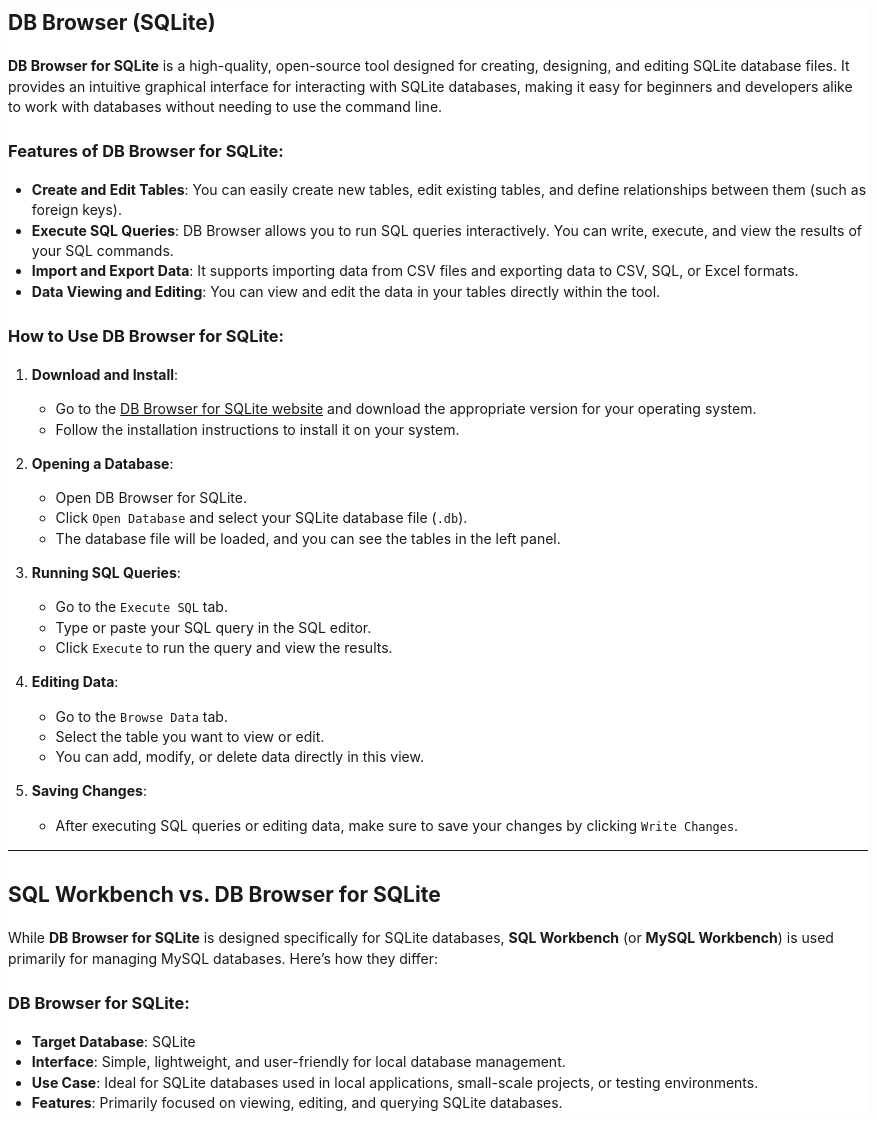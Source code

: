 

##  **DB Browser (SQLite)**

**DB Browser for SQLite** is a high-quality, open-source tool designed for creating, designing, and editing SQLite database files. It provides an intuitive graphical interface for interacting with SQLite databases, making it easy for beginners and developers alike to work with databases without needing to use the command line.

### **Features of DB Browser for SQLite**:

- **Create and Edit Tables**: You can easily create new tables, edit existing tables, and define relationships between them (such as foreign keys).
- **Execute SQL Queries**: DB Browser allows you to run SQL queries interactively. You can write, execute, and view the results of your SQL commands.
- **Import and Export Data**: It supports importing data from CSV files and exporting data to CSV, SQL, or Excel formats.
- **Data Viewing and Editing**: You can view and edit the data in your tables directly within the tool.

### **How to Use DB Browser for SQLite**:

1. **Download and Install**: 
   - Go to the [DB Browser for SQLite website](https://sqlitebrowser.org/) and download the appropriate version for your operating system.
   - Follow the installation instructions to install it on your system.

2. **Opening a Database**:
   - Open DB Browser for SQLite.
   - Click `Open Database` and select your SQLite database file (`.db`).
   - The database file will be loaded, and you can see the tables in the left panel.

3. **Running SQL Queries**:
   - Go to the `Execute SQL` tab.
   - Type or paste your SQL query in the SQL editor.
   - Click `Execute` to run the query and view the results.

4. **Editing Data**:
   - Go to the `Browse Data` tab.
   - Select the table you want to view or edit.
   - You can add, modify, or delete data directly in this view.

5. **Saving Changes**:
   - After executing SQL queries or editing data, make sure to save your changes by clicking `Write Changes`.

---

##  **SQL Workbench vs. DB Browser for SQLite**

While **DB Browser for SQLite** is designed specifically for SQLite databases, **SQL Workbench** (or **MySQL Workbench**) is used primarily for managing MySQL databases. Here’s how they differ:

### **DB Browser for SQLite**:
- **Target Database**: SQLite
- **Interface**: Simple, lightweight, and user-friendly for local database management.
- **Use Case**: Ideal for SQLite databases used in local applications, small-scale projects, or testing environments.
- **Features**: Primarily focused on viewing, editing, and querying SQLite databases.
  
